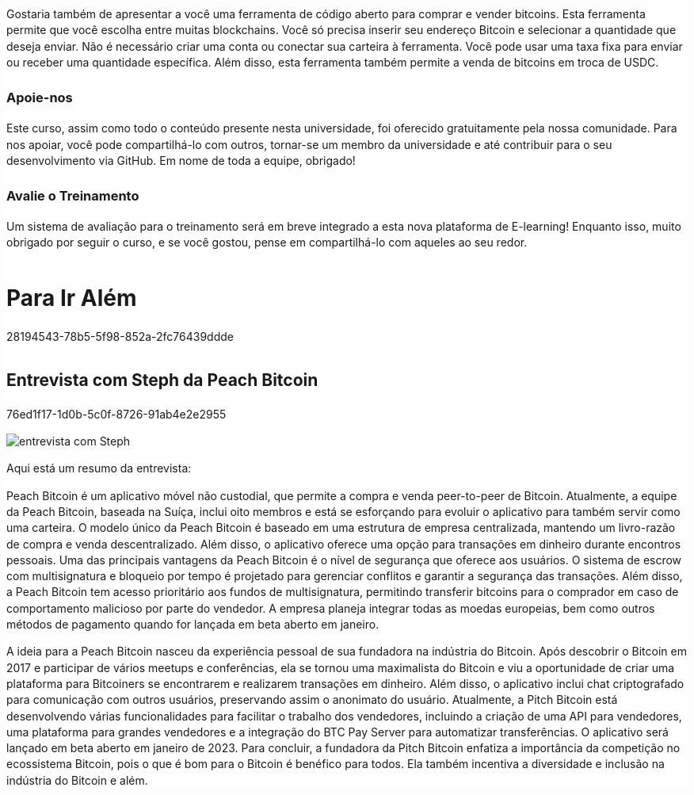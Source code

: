 Gostaria também de apresentar a você uma ferramenta de código aberto para comprar e vender bitcoins. Esta ferramenta permite que você escolha entre muitas blockchains. Você só precisa inserir seu endereço Bitcoin e selecionar a quantidade que deseja enviar. Não é necessário criar uma conta ou conectar sua carteira à ferramenta. Você pode usar uma taxa fixa para enviar ou receber uma quantidade específica. Além disso, esta ferramenta também permite a venda de bitcoins em troca de USDC.

### Apoie-nos

Este curso, assim como todo o conteúdo presente nesta universidade, foi oferecido gratuitamente pela nossa comunidade. Para nos apoiar, você pode compartilhá-lo com outros, tornar-se um membro da universidade e até contribuir para o seu desenvolvimento via GitHub. Em nome de toda a equipe, obrigado!

### Avalie o Treinamento

Um sistema de avaliação para o treinamento será em breve integrado a esta nova plataforma de E-learning! Enquanto isso, muito obrigado por seguir o curso, e se você gostou, pense em compartilhá-lo com aqueles ao seu redor.

# Para Ir Além
<partId>28194543-78b5-5f98-852a-2fc76439ddde</partId>

## Entrevista com Steph da Peach Bitcoin
<chapterId>76ed1f17-1d0b-5c0f-8726-91ab4e2e2955</chapterId>

![entrevista com Steph](https://youtu.be/LRGKD8qNSXw)

Aqui está um resumo da entrevista:

Peach Bitcoin é um aplicativo móvel não custodial, que permite a compra e venda peer-to-peer de Bitcoin. Atualmente, a equipe da Peach Bitcoin, baseada na Suíça, inclui oito membros e está se esforçando para evoluir o aplicativo para também servir como uma carteira. O modelo único da Peach Bitcoin é baseado em uma estrutura de empresa centralizada, mantendo um livro-razão de compra e venda descentralizado. Além disso, o aplicativo oferece uma opção para transações em dinheiro durante encontros pessoais.
Uma das principais vantagens da Peach Bitcoin é o nível de segurança que oferece aos usuários. O sistema de escrow com multisignatura e bloqueio por tempo é projetado para gerenciar conflitos e garantir a segurança das transações. Além disso, a Peach Bitcoin tem acesso prioritário aos fundos de multisignatura, permitindo transferir bitcoins para o comprador em caso de comportamento malicioso por parte do vendedor. A empresa planeja integrar todas as moedas europeias, bem como outros métodos de pagamento quando for lançada em beta aberto em janeiro.

A ideia para a Peach Bitcoin nasceu da experiência pessoal de sua fundadora na indústria do Bitcoin. Após descobrir o Bitcoin em 2017 e participar de vários meetups e conferências, ela se tornou uma maximalista do Bitcoin e viu a oportunidade de criar uma plataforma para Bitcoiners se encontrarem e realizarem transações em dinheiro. Além disso, o aplicativo inclui chat criptografado para comunicação com outros usuários, preservando assim o anonimato do usuário.
Atualmente, a Pitch Bitcoin está desenvolvendo várias funcionalidades para facilitar o trabalho dos vendedores, incluindo a criação de uma API para vendedores, uma plataforma para grandes vendedores e a integração do BTC Pay Server para automatizar transferências. O aplicativo será lançado em beta aberto em janeiro de 2023.
Para concluir, a fundadora da Pitch Bitcoin enfatiza a importância da competição no ecossistema Bitcoin, pois o que é bom para o Bitcoin é benéfico para todos. Ela também incentiva a diversidade e inclusão na indústria do Bitcoin e além.
